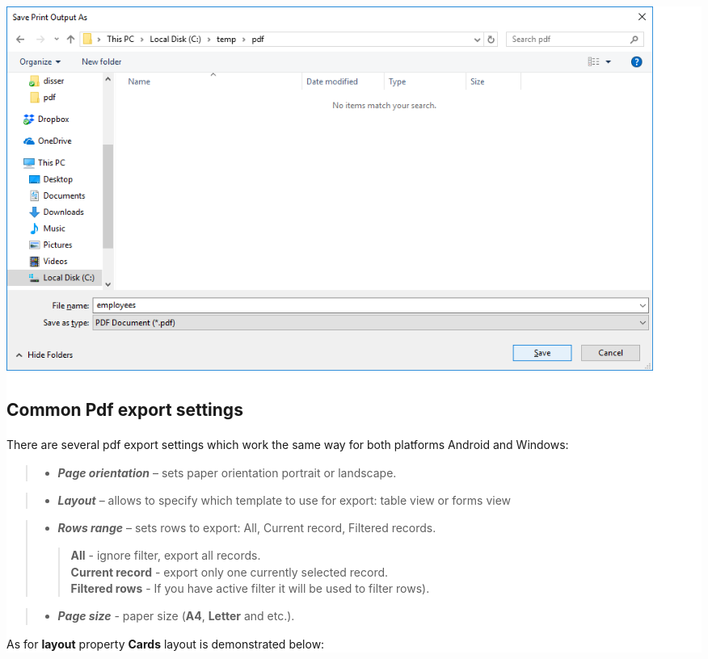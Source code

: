 <img src="../../images/pdf/saveAs.png" style="width:800px"/>


## Common Pdf export settings ##

There are several pdf export settings which work the same way for both platforms Android and Windows:

> * ***Page orientation*** – sets paper orientation portrait or landscape.

> * ***Layout*** – allows to specify which template to use for export: table view or forms view

> * ***Rows range*** – sets rows to export: All, Current record, Filtered records.
> > **All** - ignore filter, export all records.  
> > **Current record** - export only one currently selected record.  
> > **Filtered rows** - If you have active filter it will be used to filter rows).

> * ***Page size*** - paper size (**A4**, **Letter** and etc.).

As for **layout** property **Cards** layout is demonstrated below:
